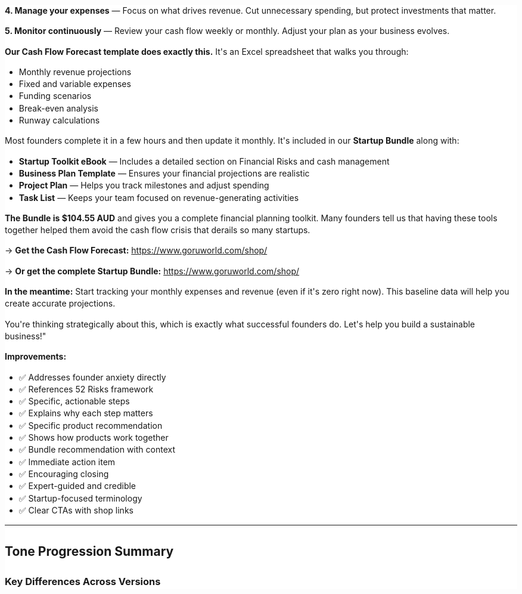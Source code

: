 **4. Manage your expenses** — Focus on what drives revenue. Cut unnecessary spending, but protect investments that matter.

**5. Monitor continuously** — Review your cash flow weekly or monthly. Adjust your plan as your business evolves.

**Our Cash Flow Forecast template does exactly this.** It's an Excel spreadsheet that walks you through:
- Monthly revenue projections
- Fixed and variable expenses
- Funding scenarios
- Break-even analysis
- Runway calculations

Most founders complete it in a few hours and then update it monthly. It's included in our **Startup Bundle** along with:
- **Startup Toolkit eBook** — Includes a detailed section on Financial Risks and cash management
- **Business Plan Template** — Ensures your financial projections are realistic
- **Project Plan** — Helps you track milestones and adjust spending
- **Task List** — Keeps your team focused on revenue-generating activities

**The Bundle is $104.55 AUD** and gives you a complete financial planning toolkit. Many founders tell us that having these tools together helped them avoid the cash flow crisis that derails so many startups.

→ **Get the Cash Flow Forecast:** https://www.goruworld.com/shop/

→ **Or get the complete Startup Bundle:** https://www.goruworld.com/shop/

**In the meantime:** Start tracking your monthly expenses and revenue (even if it's zero right now). This baseline data will help you create accurate projections.

You're thinking strategically about this, which is exactly what successful founders do. Let's help you build a sustainable business!"

**Improvements:**
- ✅ Addresses founder anxiety directly
- ✅ References 52 Risks framework
- ✅ Specific, actionable steps
- ✅ Explains why each step matters
- ✅ Specific product recommendation
- ✅ Shows how products work together
- ✅ Bundle recommendation with context
- ✅ Immediate action item
- ✅ Encouraging closing
- ✅ Expert-guided and credible
- ✅ Startup-focused terminology
- ✅ Clear CTAs with shop links

---

## Tone Progression Summary

### Key Differences Across Versions
